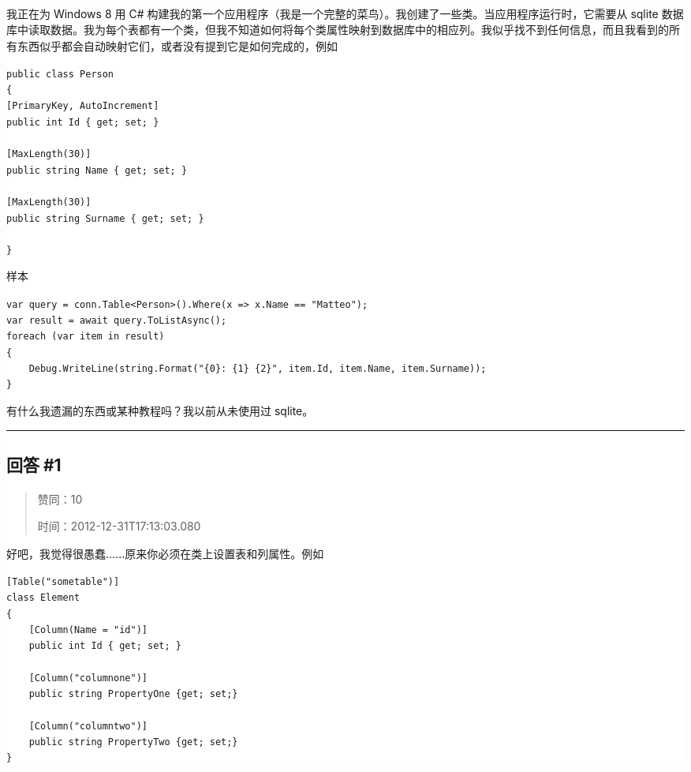 我正在为 Windows 8 用 C# 构建我的第一个应用程序（我是一个完整的菜鸟）。我创建了一些类。当应用程序运行时，它需要从 sqlite 数据库中读取数据。我为每个表都有一个类，但我不知道如何将每个类属性映射到数据库中的相应列。我似乎找不到任何信息，而且我看到的所有东西似乎都会自动映射它们，或者没有提到它是如何完成的，例如

```
public class Person
{
[PrimaryKey, AutoIncrement]
public int Id { get; set; }

[MaxLength(30)]
public string Name { get; set; }

[MaxLength(30)]
public string Surname { get; set; }

} 
```

样本

```
var query = conn.Table<Person>().Where(x => x.Name == "Matteo");
var result = await query.ToListAsync();
foreach (var item in result)
{
    Debug.WriteLine(string.Format("{0}: {1} {2}", item.Id, item.Name, item.Surname));
} 
```

有什么我遗漏的东西或某种教程吗？我以前从未使用过 sqlite。

* * *

## 回答 #1

> 赞同：10
> 
> 时间：2012-12-31T17:13:03.080

好吧，我觉得很愚蠢......原来你必须在类上设置表和列属性。例如

```
[Table("sometable")]
class Element
{
    [Column(Name = "id")]
    public int Id { get; set; }

    [Column("columnone")]
    public string PropertyOne {get; set;}

    [Column("columntwo")]
    public string PropertyTwo {get; set;}
} 
```
